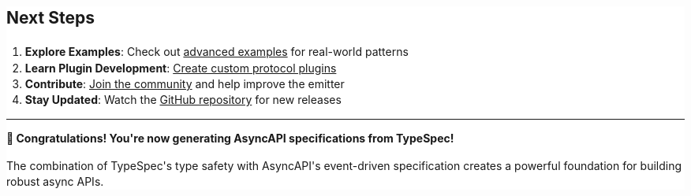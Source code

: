 ## Next Steps

1. **Explore Examples**: Check out [advanced examples](../examples/) for real-world patterns
2. **Learn Plugin Development**: [Create custom protocol plugins](plugin-development.md)  
3. **Contribute**: [Join the community](../CONTRIBUTING.md) and help improve the emitter
4. **Stay Updated**: Watch the [GitHub repository](https://github.com/LarsArtmann/typespec-asyncapi) for new releases

---

**🎉 Congratulations! You're now generating AsyncAPI specifications from TypeSpec!**

The combination of TypeSpec's type safety with AsyncAPI's event-driven specification creates a powerful foundation for building robust async APIs.